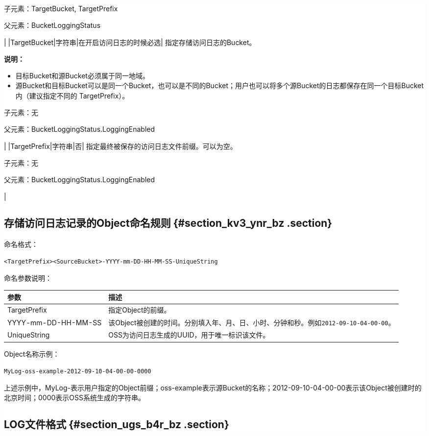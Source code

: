 子元素：TargetBucket, TargetPrefix

 父元素：BucketLoggingStatus

 |
|TargetBucket|字符串|在开启访问日志的时候必选| 指定存储访问日志的Bucket。

 **说明：** 

-   目标Bucket和源Bucket必须属于同一地域。
-   源Bucket和目标Bucket可以是同一个Bucket，也可以是不同的Bucket；用户也可以将多个源Bucket的日志都保存在同一个目标Bucket内（建议指定不同的 TargetPrefix）。

 子元素：无

 父元素：BucketLoggingStatus.LoggingEnabled

 |
|TargetPrefix|字符串|否| 指定最终被保存的访问日志文件前缀。可以为空。

 子元素：无

 父元素：BucketLoggingStatus.LoggingEnabled

 |

## 存储访问日志记录的Object命名规则 {#section_kv3_ynr_bz .section}

命名格式：

```
<TargetPrefix><SourceBucket>-YYYY-mm-DD-HH-MM-SS-UniqueString
```

命名参数说明：

|参数|描述|
|:-|:-|
|TargetPrefix|指定Object的前缀。|
|YYYY-mm-DD-HH-MM-SS|该Object被创建的时间。分别填入年、月、日、小时、分钟和秒。例如`2012-09-10-04-00-00`。|
|UniqueString|OSS为访问日志生成的UUID，用于唯一标识该文件。|

Object名称示例：

```
MyLog-oss-example-2012-09-10-04-00-00-0000
```

上述示例中，MyLog-表示用户指定的Object前缀；oss-example表示源Bucket的名称；2012-09-10-04-00-00表示该Object被创建时的北京时间；0000表示OSS系统生成的字符串。

## LOG文件格式 {#section_ugs_b4r_bz .section}
